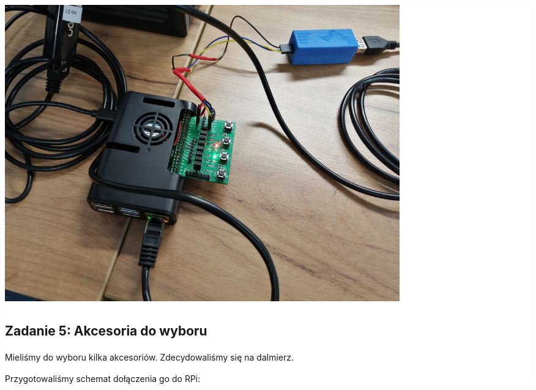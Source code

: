 <img src="images/2.8.5.jpg" width="75%"/>


## Zadanie 5: Akcesoria do wyboru

Mieliśmy do wyboru kilka akcesoriów. Zdecydowaliśmy się na dalmierz.

Przygotowaliśmy schemat dołączenia go do RPi:

